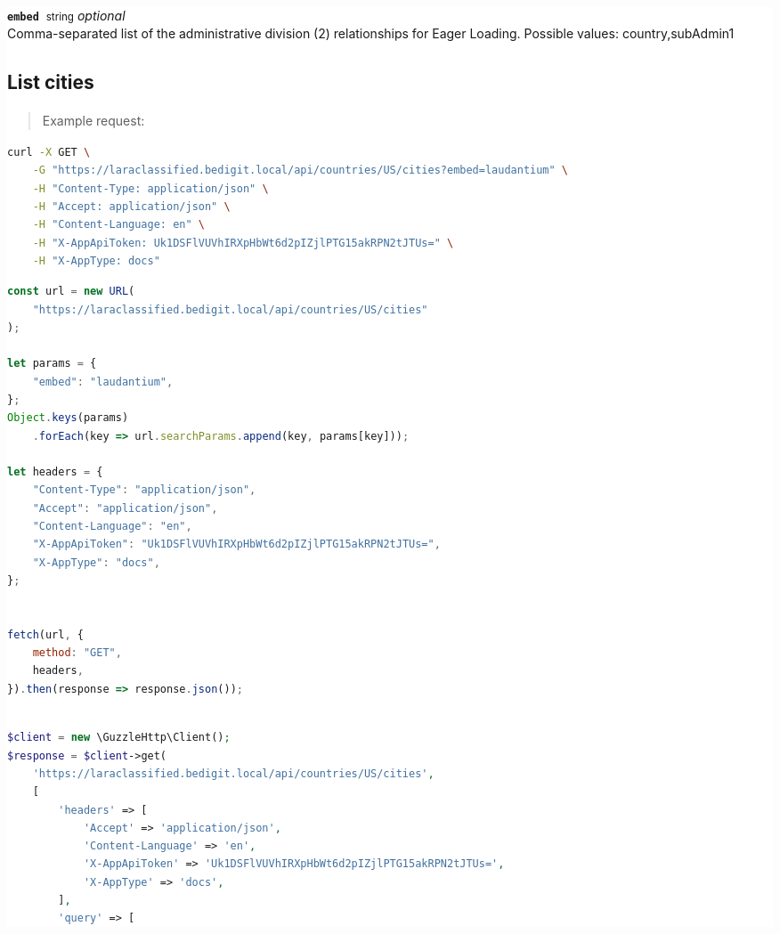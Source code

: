 <p>
<b><code>embed</code></b>&nbsp;&nbsp;<small>string</small>     <i>optional</i> &nbsp;
<input type="text" name="embed" data-endpoint="GETapi-countries--countryCode--subAdmins2" data-component="query"  hidden>
<br>
Comma-separated list of the administrative division (2) relationships for Eager Loading. Possible values: country,subAdmin1
</p>
</form>


## List cities




> Example request:

```bash
curl -X GET \
    -G "https://laraclassified.bedigit.local/api/countries/US/cities?embed=laudantium" \
    -H "Content-Type: application/json" \
    -H "Accept: application/json" \
    -H "Content-Language: en" \
    -H "X-AppApiToken: Uk1DSFlVUVhIRXpHbWt6d2pIZjlPTG15akRPN2tJTUs=" \
    -H "X-AppType: docs"
```

```javascript
const url = new URL(
    "https://laraclassified.bedigit.local/api/countries/US/cities"
);

let params = {
    "embed": "laudantium",
};
Object.keys(params)
    .forEach(key => url.searchParams.append(key, params[key]));

let headers = {
    "Content-Type": "application/json",
    "Accept": "application/json",
    "Content-Language": "en",
    "X-AppApiToken": "Uk1DSFlVUVhIRXpHbWt6d2pIZjlPTG15akRPN2tJTUs=",
    "X-AppType": "docs",
};


fetch(url, {
    method: "GET",
    headers,
}).then(response => response.json());
```

```php

$client = new \GuzzleHttp\Client();
$response = $client->get(
    'https://laraclassified.bedigit.local/api/countries/US/cities',
    [
        'headers' => [
            'Accept' => 'application/json',
            'Content-Language' => 'en',
            'X-AppApiToken' => 'Uk1DSFlVUVhIRXpHbWt6d2pIZjlPTG15akRPN2tJTUs=',
            'X-AppType' => 'docs',
        ],
        'query' => [
```